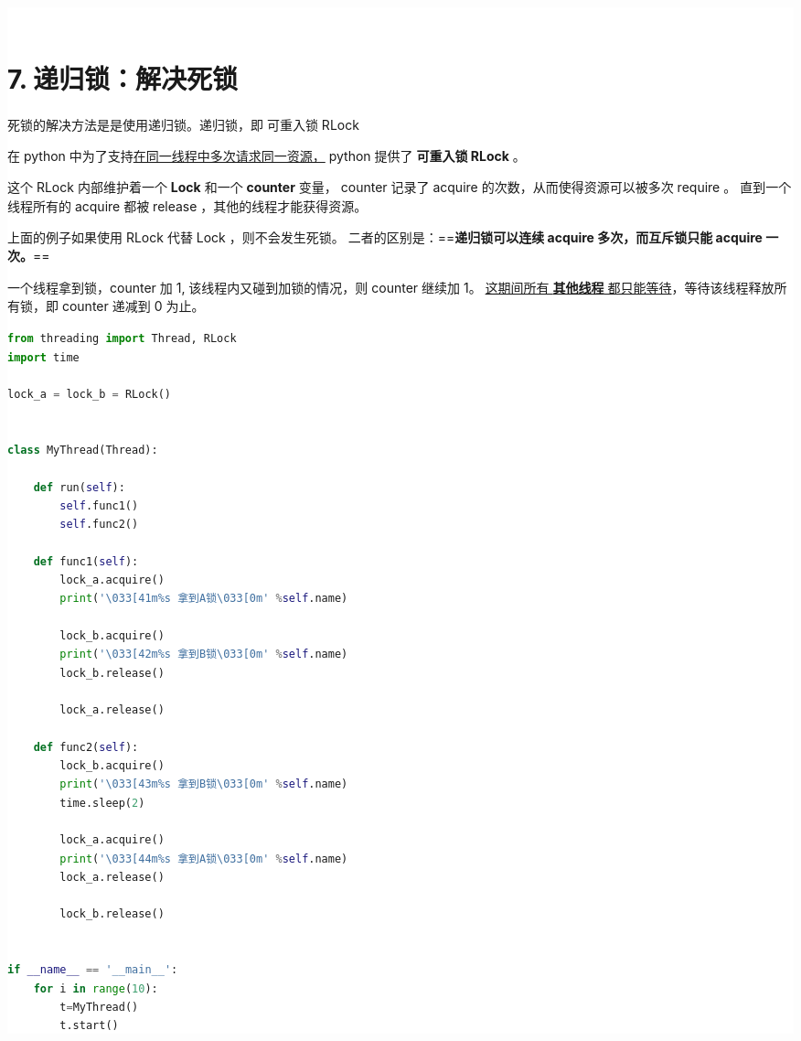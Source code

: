 <br>

# 7. **递归锁**：解决死锁
死锁的解决方法是是使用递归锁。递归锁，即 可重入锁 RLock

在 python 中为了支持<u>在同一线程中多次请求同一资源，</u>
python 提供了 **可重入锁 RLock** 。

这个 RLock 内部维护着一个 **Lock** 和一个 **counter** 变量， 
counter 记录了 acquire 的次数，从而使得资源可以被多次 require 。
直到一个线程所有的 acquire 都被 release ，其他的线程才能获得资源。

上面的例子如果使用 RLock 代替 Lock ，则不会发生死锁。
二者的区别是：==**递归锁可以连续 acquire 多次，而互斥锁只能 acquire 一次。**==

一个线程拿到锁，counter 加 1, 该线程内又碰到加锁的情况，则 counter 继续加 1。 
<u>这期间所有 **其他线程** 都只能等待</u>，等待该线程释放所有锁，即 counter 递减到 0 为止。

```py
from threading import Thread, RLock
import time

lock_a = lock_b = RLock()

 
class MyThread(Thread):

    def run(self):
        self.func1()
        self.func2()

    def func1(self):
        lock_a.acquire()
        print('\033[41m%s 拿到A锁\033[0m' %self.name)
 
        lock_b.acquire()
        print('\033[42m%s 拿到B锁\033[0m' %self.name)
        lock_b.release()
 
        lock_a.release()
 
    def func2(self):
        lock_b.acquire()
        print('\033[43m%s 拿到B锁\033[0m' %self.name)
        time.sleep(2)
 
        lock_a.acquire()
        print('\033[44m%s 拿到A锁\033[0m' %self.name)
        lock_a.release()
 
        lock_b.release()
 

if __name__ == '__main__':
    for i in range(10):
        t=MyThread()
        t.start()
```
